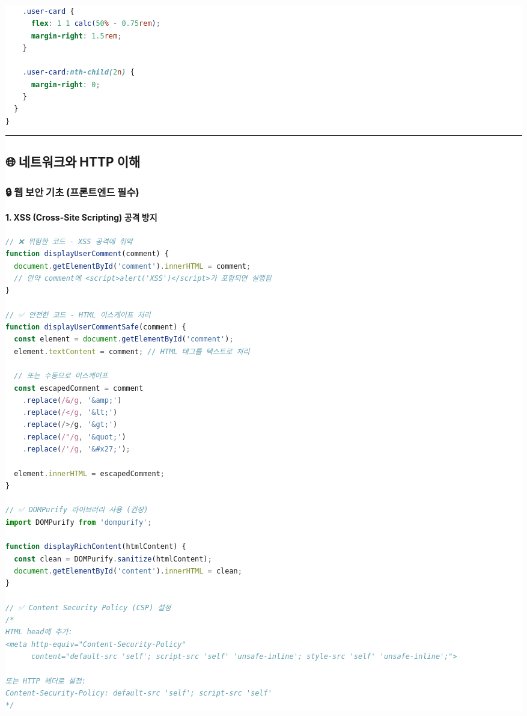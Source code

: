 ```css
    .user-card {
      flex: 1 1 calc(50% - 0.75rem);
      margin-right: 1.5rem;
    }

    .user-card:nth-child(2n) {
      margin-right: 0;
    }
  }
}
```

---

## 🌐 네트워크와 HTTP 이해

### 🔒 웹 보안 기초 (프론트엔드 필수)

#### 1. XSS (Cross-Site Scripting) 공격 방지

```javascript
// ❌ 위험한 코드 - XSS 공격에 취약
function displayUserComment(comment) {
  document.getElementById('comment').innerHTML = comment;
  // 만약 comment에 <script>alert('XSS')</script>가 포함되면 실행됨
}

// ✅ 안전한 코드 - HTML 이스케이프 처리
function displayUserCommentSafe(comment) {
  const element = document.getElementById('comment');
  element.textContent = comment; // HTML 태그를 텍스트로 처리

  // 또는 수동으로 이스케이프
  const escapedComment = comment
    .replace(/&/g, '&amp;')
    .replace(/</g, '&lt;')
    .replace(/>/g, '&gt;')
    .replace(/"/g, '&quot;')
    .replace(/'/g, '&#x27;');

  element.innerHTML = escapedComment;
}

// ✅ DOMPurify 라이브러리 사용 (권장)
import DOMPurify from 'dompurify';

function displayRichContent(htmlContent) {
  const clean = DOMPurify.sanitize(htmlContent);
  document.getElementById('content').innerHTML = clean;
}

// ✅ Content Security Policy (CSP) 설정
/*
HTML head에 추가:
<meta http-equiv="Content-Security-Policy"
      content="default-src 'self'; script-src 'self' 'unsafe-inline'; style-src 'self' 'unsafe-inline';">

또는 HTTP 헤더로 설정:
Content-Security-Policy: default-src 'self'; script-src 'self'
*/
```
